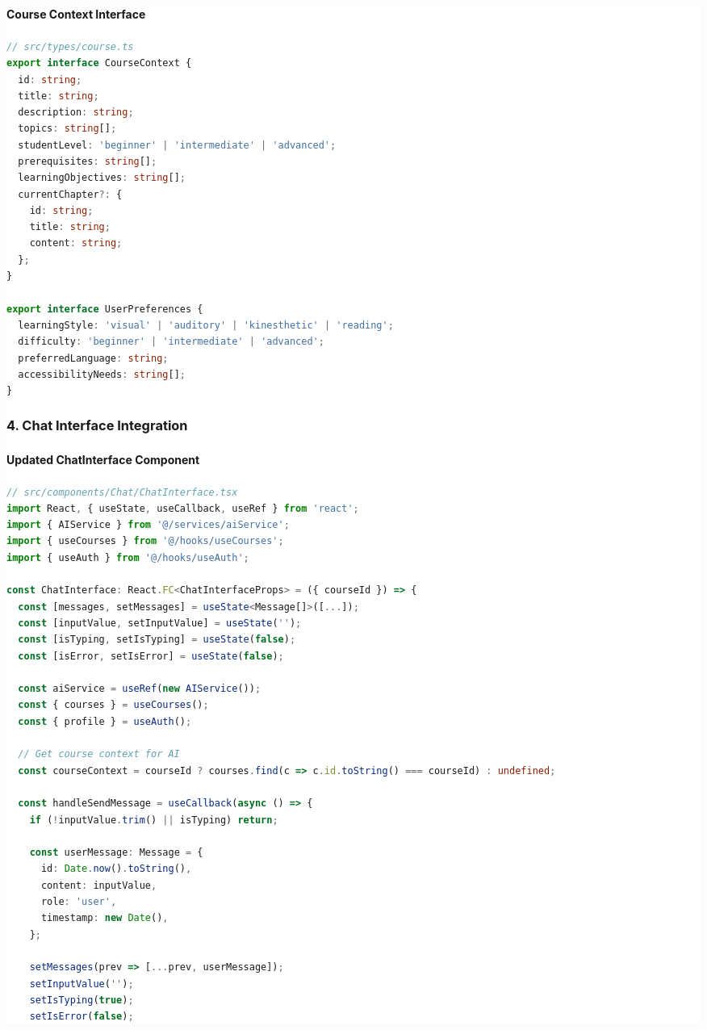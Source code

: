 #### Course Context Interface
```typescript
// src/types/course.ts
export interface CourseContext {
  id: string;
  title: string;
  description: string;
  topics: string[];
  studentLevel: 'beginner' | 'intermediate' | 'advanced';
  prerequisites: string[];
  learningObjectives: string[];
  currentChapter?: {
    id: string;
    title: string;
    content: string;
  };
}

export interface UserPreferences {
  learningStyle: 'visual' | 'auditory' | 'kinesthetic' | 'reading';
  difficulty: 'beginner' | 'intermediate' | 'advanced';
  preferredLanguage: string;
  accessibilityNeeds: string[];
}
```

### 4. Chat Interface Integration

#### Updated ChatInterface Component
```typescript
// src/components/Chat/ChatInterface.tsx
import React, { useState, useCallback, useRef } from 'react';
import { AIService } from '@/services/aiService';
import { useCourses } from '@/hooks/useCourses';
import { useAuth } from '@/hooks/useAuth';

const ChatInterface: React.FC<ChatInterfaceProps> = ({ courseId }) => {
  const [messages, setMessages] = useState<Message[]>([...]);
  const [inputValue, setInputValue] = useState('');
  const [isTyping, setIsTyping] = useState(false);
  const [isError, setIsError] = useState(false);
  
  const aiService = useRef(new AIService());
  const { courses } = useCourses();
  const { profile } = useAuth();
  
  // Get course context for AI
  const courseContext = courseId ? courses.find(c => c.id.toString() === courseId) : undefined;
  
  const handleSendMessage = useCallback(async () => {
    if (!inputValue.trim() || isTyping) return;

    const userMessage: Message = {
      id: Date.now().toString(),
      content: inputValue,
      role: 'user',
      timestamp: new Date(),
    };

    setMessages(prev => [...prev, userMessage]);
    setInputValue('');
    setIsTyping(true);
    setIsError(false);

```